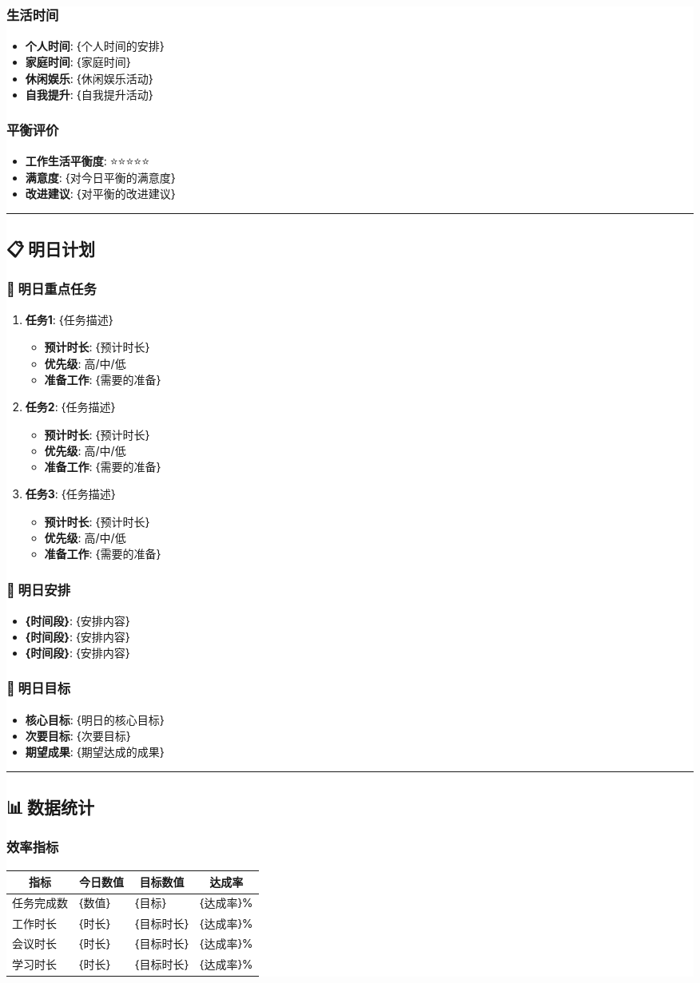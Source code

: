 ### 生活时间
- **个人时间**: {个人时间的安排}
- **家庭时间**: {家庭时间}
- **休闲娱乐**: {休闲娱乐活动}
- **自我提升**: {自我提升活动}

### 平衡评价
- **工作生活平衡度**: ⭐⭐⭐⭐⭐
- **满意度**: {对今日平衡的满意度}
- **改进建议**: {对平衡的改进建议}

---

## 📋 明日计划

### 🎯 明日重点任务
1. **任务1**: {任务描述}
   - **预计时长**: {预计时长}
   - **优先级**: 高/中/低
   - **准备工作**: {需要的准备}

2. **任务2**: {任务描述}
   - **预计时长**: {预计时长}
   - **优先级**: 高/中/低
   - **准备工作**: {需要的准备}

3. **任务3**: {任务描述}
   - **预计时长**: {预计时长}
   - **优先级**: 高/中/低
   - **准备工作**: {需要的准备}

### 📅 明日安排
- **{时间段}**: {安排内容}
- **{时间段}**: {安排内容}
- **{时间段}**: {安排内容}

### 🎯 明日目标
- **核心目标**: {明日的核心目标}
- **次要目标**: {次要目标}
- **期望成果**: {期望达成的成果}

---

## 📊 数据统计

### 效率指标
| 指标 | 今日数值 | 目标数值 | 达成率 |
|------|----------|----------|--------|
| 任务完成数 | {数值} | {目标} | {达成率}% |
| 工作时长 | {时长} | {目标时长} | {达成率}% |
| 会议时长 | {时长} | {目标时长} | {达成率}% |
| 学习时长 | {时长} | {目标时长} | {达成率}% |
